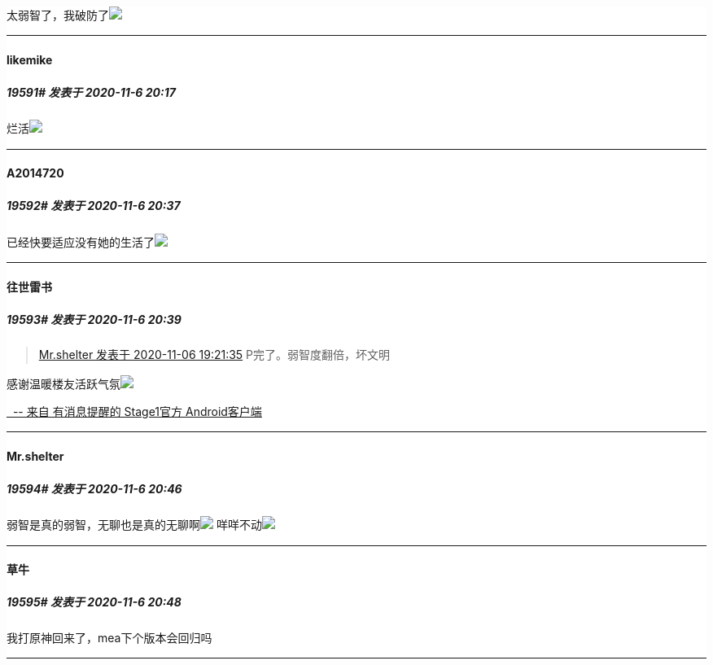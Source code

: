 
太弱智了，我破防了<img src="https://static.saraba1st.com/image/smiley/face2017/067.png" referrerpolicy="no-referrer">


*****

####  likemike  
##### 19591#       发表于 2020-11-6 20:17


烂活<img src="https://static.saraba1st.com/image/smiley/face2017/131.png" referrerpolicy="no-referrer">


*****

####  A2014720  
##### 19592#       发表于 2020-11-6 20:37


已经快要适应没有她的生活了<img src="https://static.saraba1st.com/image/smiley/face2017/035.png" referrerpolicy="no-referrer">


*****

####  往世雷书  
##### 19593#       发表于 2020-11-6 20:39


<blockquote><a href="httphttps://bbs.saraba1st.com/2b/forum.php?mod=redirect&amp;goto=findpost&amp;pid=49301739&amp;ptid=1945537" target="_blank">Mr.shelter 发表于 2020-11-06 19:21:35</a>
P完了。弱智度翻倍，坏文明</blockquote>感谢温暖楼友活跃气氛<img src="https://static.saraba1st.com/image/smiley/face2017/001.png" referrerpolicy="no-referrer">

[  -- 来自 有消息提醒的 Stage1官方 Android客户端](https://www.coolapk.com/apk/140634)


*****

####  Mr.shelter  
##### 19594#       发表于 2020-11-6 20:46


弱智是真的弱智，无聊也是真的无聊啊<img src="https://static.saraba1st.com/image/smiley/face2017/125.png" referrerpolicy="no-referrer">
咩咩不动<img src="https://static.saraba1st.com/image/smiley/face2017/138.png" referrerpolicy="no-referrer">


*****

####  草牛  
##### 19595#       发表于 2020-11-6 20:48


我打原神回来了，mea下个版本会回归吗


*****
